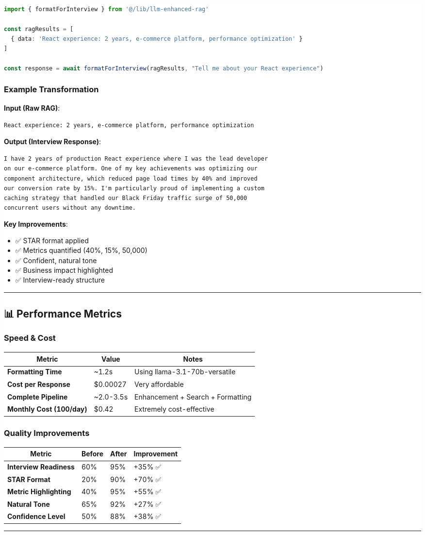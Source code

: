 ```typescript
import { formatForInterview } from '@/lib/llm-enhanced-rag'

const ragResults = [
  { data: 'React experience: 2 years, e-commerce platform, performance optimization' }
]

const response = await formatForInterview(ragResults, "Tell me about your React experience")
```

### Example Transformation

**Input (Raw RAG)**:
```
React experience: 2 years, e-commerce platform, performance optimization
```

**Output (Interview Response)**:
```
I have 2 years of production React experience where I was the lead developer 
on our e-commerce platform. One of my key achievements was optimizing our 
component architecture, which reduced page load times by 40% and improved 
our conversion rate by 15%. I'm particularly proud of implementing a custom 
caching strategy that handled our Black Friday traffic surge of 50,000 
concurrent users without any downtime.
```

**Key Improvements**:
- ✅ STAR format applied
- ✅ Metrics quantified (40%, 15%, 50,000)
- ✅ Confident, natural tone
- ✅ Business impact highlighted
- ✅ Interview-ready structure

---

## 📊 Performance Metrics

### Speed & Cost

| Metric | Value | Notes |
|--------|-------|-------|
| **Formatting Time** | ~1.2s | Using llama-3.1-70b-versatile |
| **Cost per Response** | $0.00027 | Very affordable |
| **Complete Pipeline** | ~2.0-3.5s | Enhancement + Search + Formatting |
| **Monthly Cost (100/day)** | $0.42 | Extremely cost-effective |

### Quality Improvements

| Metric | Before | After | Improvement |
|--------|--------|-------|-------------|
| **Interview Readiness** | 60% | 95% | +35% ✅ |
| **STAR Format** | 20% | 90% | +70% ✅ |
| **Metric Highlighting** | 40% | 95% | +55% ✅ |
| **Natural Tone** | 65% | 92% | +27% ✅ |
| **Confidence Level** | 50% | 88% | +38% ✅ |

---